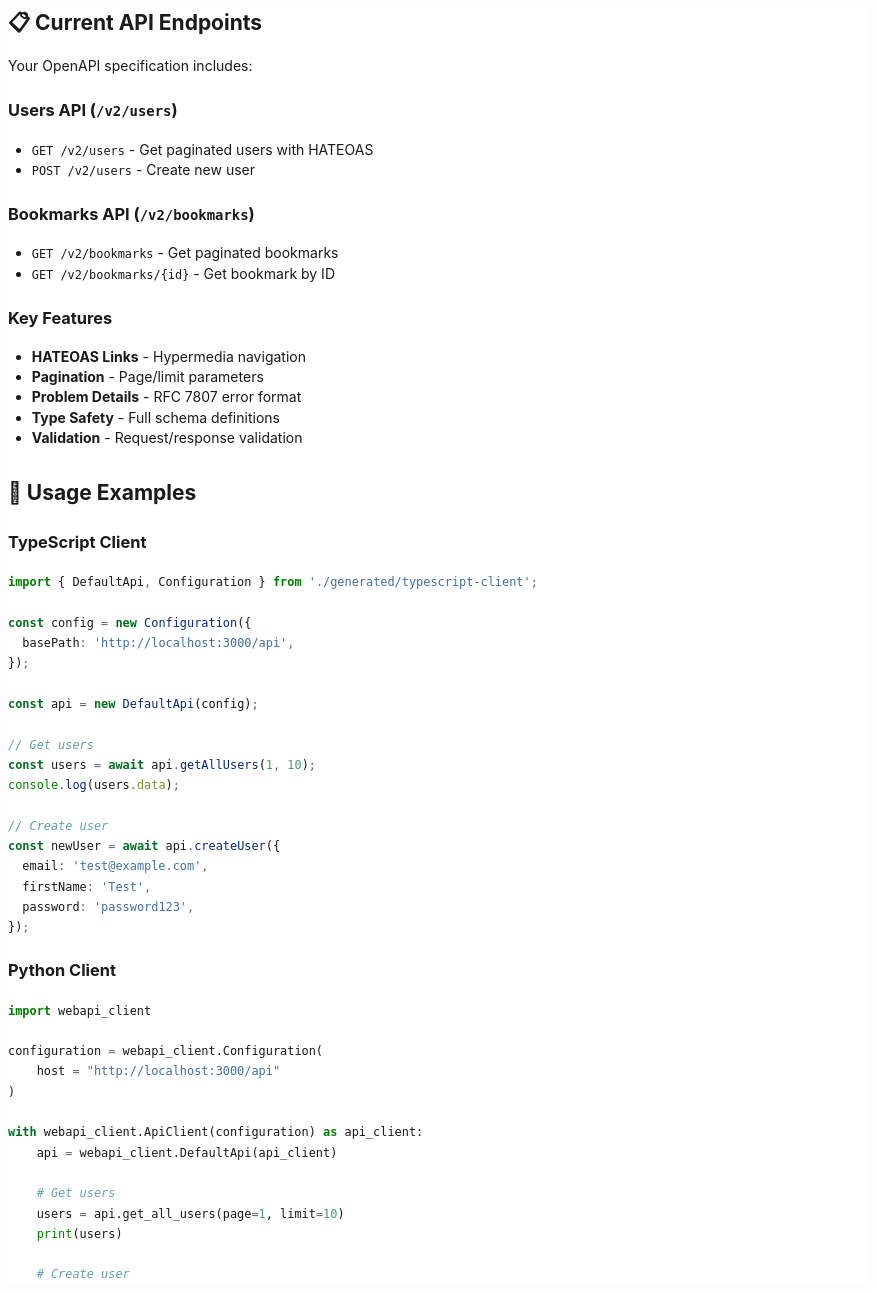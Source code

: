 ## 📋 Current API Endpoints

Your OpenAPI specification includes:

### Users API (`/v2/users`)

- `GET /v2/users` - Get paginated users with HATEOAS
- `POST /v2/users` - Create new user

### Bookmarks API (`/v2/bookmarks`)

- `GET /v2/bookmarks` - Get paginated bookmarks
- `GET /v2/bookmarks/{id}` - Get bookmark by ID

### Key Features

- **HATEOAS Links** - Hypermedia navigation
- **Pagination** - Page/limit parameters
- **Problem Details** - RFC 7807 error format
- **Type Safety** - Full schema definitions
- **Validation** - Request/response validation

## 🎨 Usage Examples

### TypeScript Client

```typescript
import { DefaultApi, Configuration } from './generated/typescript-client';

const config = new Configuration({
  basePath: 'http://localhost:3000/api',
});

const api = new DefaultApi(config);

// Get users
const users = await api.getAllUsers(1, 10);
console.log(users.data);

// Create user
const newUser = await api.createUser({
  email: 'test@example.com',
  firstName: 'Test',
  password: 'password123',
});
```

### Python Client

```python
import webapi_client

configuration = webapi_client.Configuration(
    host = "http://localhost:3000/api"
)

with webapi_client.ApiClient(configuration) as api_client:
    api = webapi_client.DefaultApi(api_client)

    # Get users
    users = api.get_all_users(page=1, limit=10)
    print(users)

    # Create user
```